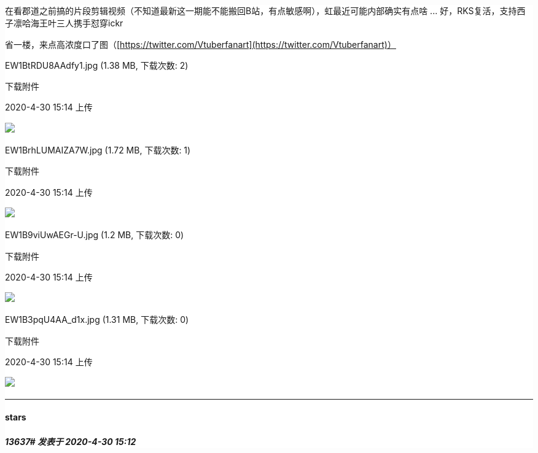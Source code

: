 在看郡道之前搞的片段剪辑视频（不知道最新这一期能不能搬回B站，有点敏感啊），虹最近可能内部确实有点啥 ...</blockquote>
好，RKS复活，支持西子凛哈海王叶三人携手怼穿ickr


省一楼，来点高浓度口了图（[https://twitter.com/Vtuberfanart](https://twitter.com/Vtuberfanart)）


EW1BtRDU8AAdfy1.jpg
(1.38 MB, 下载次数: 2)


下载附件


2020-4-30 15:14 上传


<img src="https://img.saraba1st.com/forum/202004/30/151439go1xb8x0612r8iwb.jpg" referrerpolicy="no-referrer">


EW1BrhLUMAIZA7W.jpg
(1.72 MB, 下载次数: 1)


下载附件


2020-4-30 15:14 上传


<img src="https://img.saraba1st.com/forum/202004/30/151438tkglmh1qiqhlqhi8.jpg" referrerpolicy="no-referrer">


EW1B9viUwAEGr-U.jpg
(1.2 MB, 下载次数: 0)


下载附件


2020-4-30 15:14 上传


<img src="https://img.saraba1st.com/forum/202004/30/151437e9zqmrql6j066uud.jpg" referrerpolicy="no-referrer">


EW1B3pqU4AA_d1x.jpg
(1.31 MB, 下载次数: 0)


下载附件


2020-4-30 15:14 上传


<img src="https://img.saraba1st.com/forum/202004/30/151436ektkhjsge4k3kmkg.jpg" referrerpolicy="no-referrer">


-----

####  stars  
##### 13637#       发表于 2020-4-30 15:12

